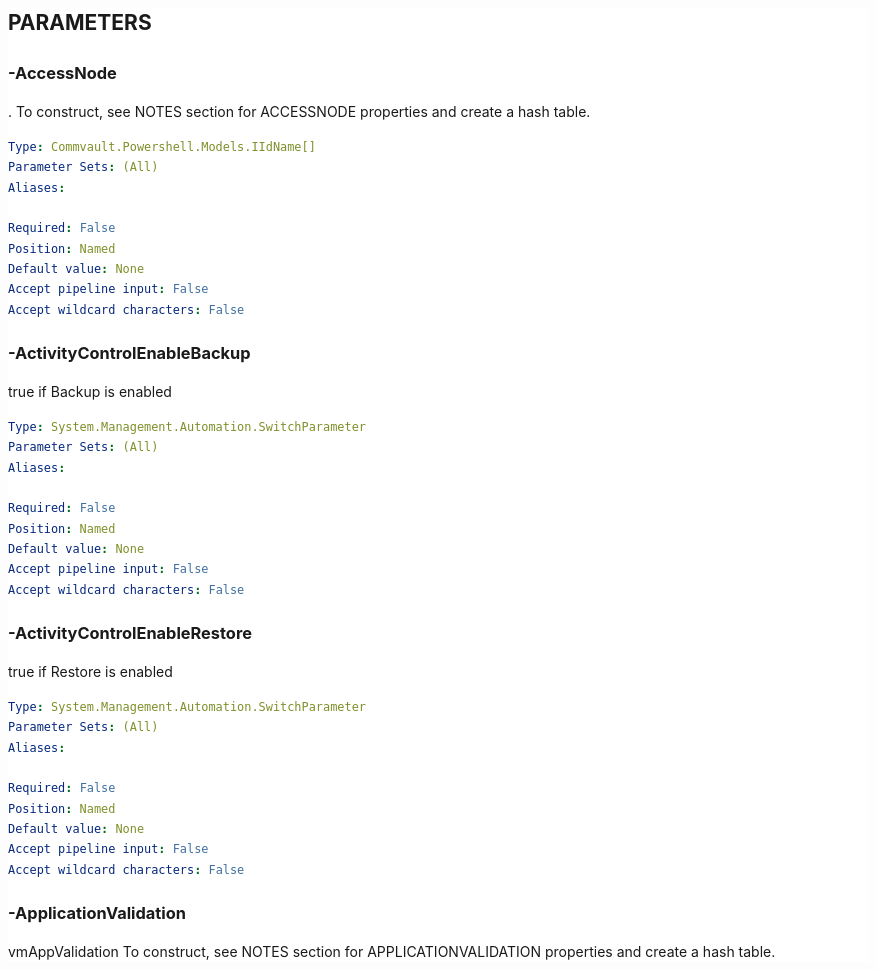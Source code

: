 

## PARAMETERS

### -AccessNode
.
To construct, see NOTES section for ACCESSNODE properties and create a hash table.

```yaml
Type: Commvault.Powershell.Models.IIdName[]
Parameter Sets: (All)
Aliases:

Required: False
Position: Named
Default value: None
Accept pipeline input: False
Accept wildcard characters: False
```

### -ActivityControlEnableBackup
true if Backup is enabled

```yaml
Type: System.Management.Automation.SwitchParameter
Parameter Sets: (All)
Aliases:

Required: False
Position: Named
Default value: None
Accept pipeline input: False
Accept wildcard characters: False
```

### -ActivityControlEnableRestore
true if Restore is enabled

```yaml
Type: System.Management.Automation.SwitchParameter
Parameter Sets: (All)
Aliases:

Required: False
Position: Named
Default value: None
Accept pipeline input: False
Accept wildcard characters: False
```

### -ApplicationValidation
vmAppValidation
To construct, see NOTES section for APPLICATIONVALIDATION properties and create a hash table.
